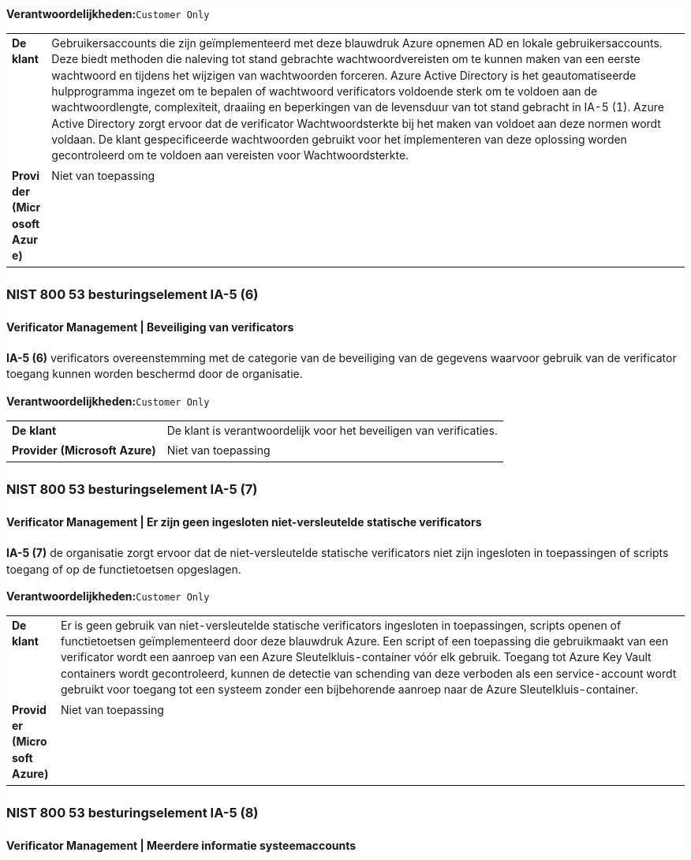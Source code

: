 **Verantwoordelijkheden:**`Customer Only`

|||
|---|---|
| **De klant** | Gebruikersaccounts die zijn geïmplementeerd met deze blauwdruk Azure opnemen AD en lokale gebruikersaccounts. Deze biedt methoden die naleving tot stand gebrachte wachtwoordvereisten om te kunnen maken van een eerste wachtwoord en tijdens het wijzigen van wachtwoorden forceren. Azure Active Directory is het geautomatiseerde hulpprogramma ingezet om te bepalen of wachtwoord verificators voldoende sterk om te voldoen aan de wachtwoordlengte, complexiteit, draaiing en beperkingen van de levensduur van tot stand gebracht in IA-5 (1). Azure Active Directory zorgt ervoor dat de verificator Wachtwoordsterkte bij het maken van voldoet aan deze normen wordt voldaan. De klant gespecificeerde wachtwoorden gebruikt voor het implementeren van deze oplossing worden gecontroleerd om te voldoen aan vereisten voor Wachtwoordsterkte. |
| **Provider (Microsoft Azure)** | Niet van toepassing |


 ### <a name="nist-800-53-control-ia-5-6"></a>NIST 800 53 besturingselement IA-5 (6)

#### <a name="authenticator-management--protection-of-authenticators"></a>Verificator Management | Beveiliging van verificators

**IA-5 (6)** verificators overeenstemming met de categorie van de beveiliging van de gegevens waarvoor gebruik van de verificator toegang kunnen worden beschermd door de organisatie.

**Verantwoordelijkheden:**`Customer Only`

|||
|---|---|
| **De klant** | De klant is verantwoordelijk voor het beveiligen van verificaties. |
| **Provider (Microsoft Azure)** | Niet van toepassing |


 ### <a name="nist-800-53-control-ia-5-7"></a>NIST 800 53 besturingselement IA-5 (7)

#### <a name="authenticator-management--no-embedded-unencrypted-static-authenticators"></a>Verificator Management | Er zijn geen ingesloten niet-versleutelde statische verificators

**IA-5 (7)** de organisatie zorgt ervoor dat de niet-versleutelde statische verificators niet zijn ingesloten in toepassingen of scripts toegang of op de functietoetsen opgeslagen.

**Verantwoordelijkheden:**`Customer Only`

|||
|---|---|
| **De klant** | Er is geen gebruik van niet-versleutelde statische verificators ingesloten in toepassingen, scripts openen of functietoetsen geïmplementeerd door deze blauwdruk Azure. Een script of een toepassing die gebruikmaakt van een verificator wordt een aanroep van een Azure Sleutelkluis-container vóór elk gebruik. Toegang tot Azure Key Vault containers wordt gecontroleerd, kunnen de detectie van schending van deze verboden als een service-account wordt gebruikt voor toegang tot een systeem zonder een bijbehorende aanroep naar de Azure Sleutelkluis-container. |
| **Provider (Microsoft Azure)** | Niet van toepassing |


 ### <a name="nist-800-53-control-ia-5-8"></a>NIST 800 53 besturingselement IA-5 (8)

#### <a name="authenticator-management--multiple-information-system-accounts"></a>Verificator Management | Meerdere informatie systeemaccounts
